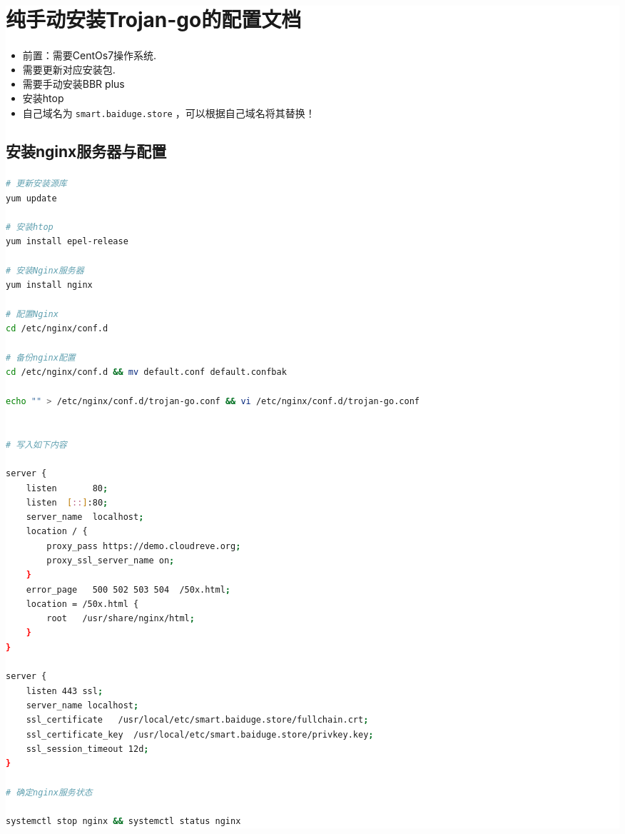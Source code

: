 # 纯手动安装Trojan-go的配置文档
- 前置：需要CentOs7操作系统.
- 需要更新对应安装包.
- 需要手动安装BBR plus
- 安装htop
- 自己域名为 `smart.baiduge.store` ，可以根据自己域名将其替换！

## 安装nginx服务器与配置

```bash
# 更新安装源库
yum update

# 安装htop
yum install epel-release

# 安装Nginx服务器
yum install nginx

# 配置Nginx
cd /etc/nginx/conf.d

# 备份nginx配置
cd /etc/nginx/conf.d && mv default.conf default.confbak

echo "" > /etc/nginx/conf.d/trojan-go.conf && vi /etc/nginx/conf.d/trojan-go.conf


# 写入如下内容

server {
    listen       80;
    listen  [::]:80;
    server_name  localhost;
    location / {
        proxy_pass https://demo.cloudreve.org;
        proxy_ssl_server_name on;
    }
    error_page   500 502 503 504  /50x.html;
    location = /50x.html {
        root   /usr/share/nginx/html;
    }
}

server {
    listen 443 ssl; 
    server_name localhost;
    ssl_certificate   /usr/local/etc/smart.baiduge.store/fullchain.crt;
    ssl_certificate_key  /usr/local/etc/smart.baiduge.store/privkey.key;
    ssl_session_timeout 12d;
}

# 确定nginx服务状态

systemctl stop nginx && systemctl status nginx

```
